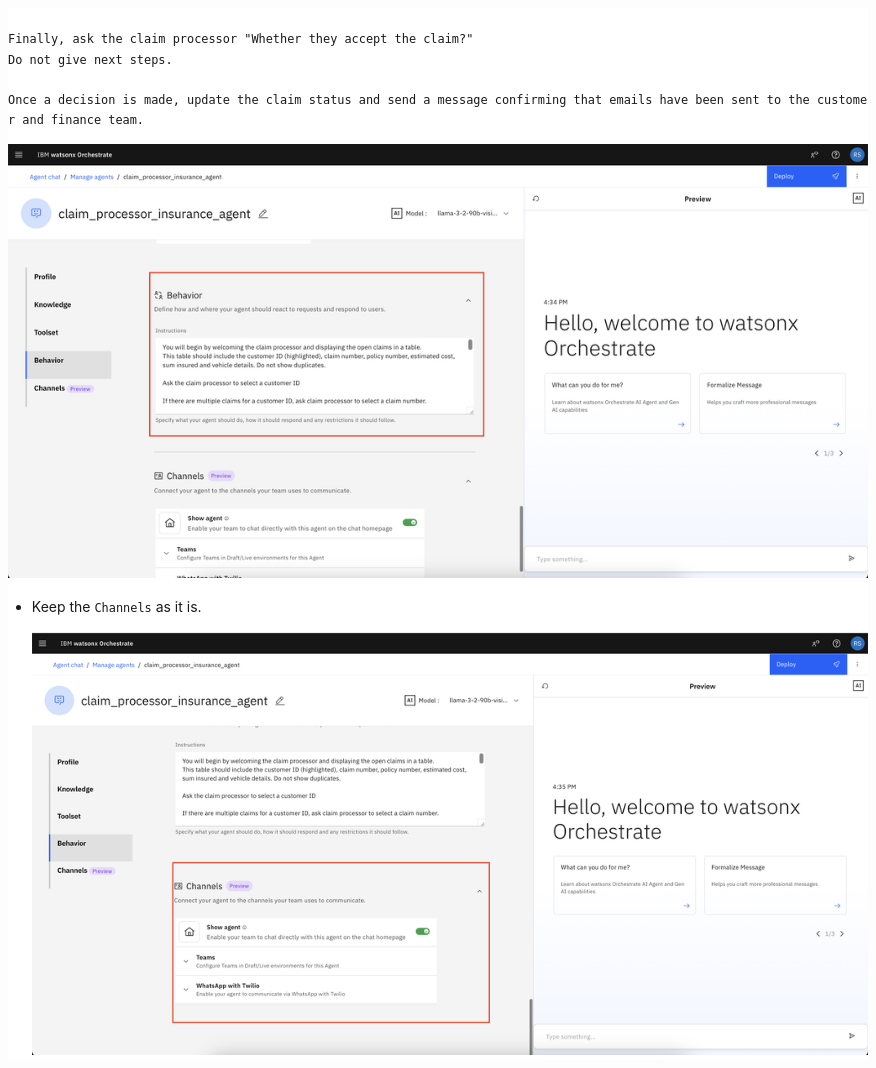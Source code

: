   ```

  Finally, ask the claim processor "Whether they accept the claim?"
  Do not give next steps. 

  Once a decision is made, update the claim status and send a message confirming that emails have been sent to the customer and finance team.
  ```

  <img width="1000" alt="image" src="./screenshots_hands_on_lab/claim_processor_insurance_agent/cp-15.png">

- Keep the `Channels` as it is.

  <img width="1000" alt="image" src="./screenshots_hands_on_lab/claim_processor_insurance_agent/cp-18.png">
